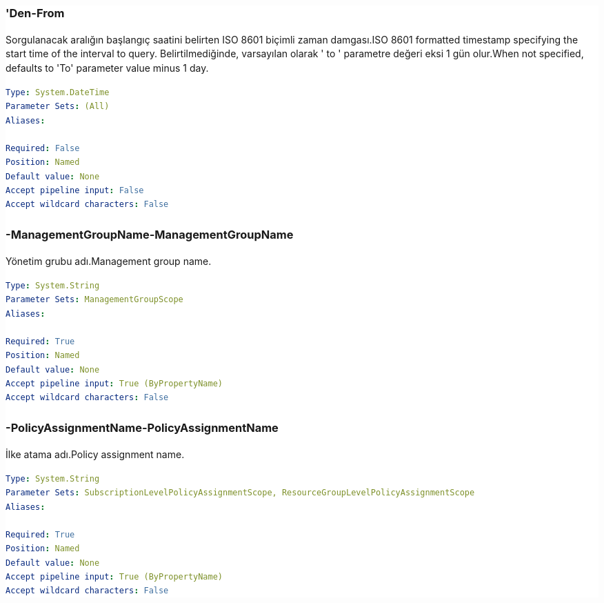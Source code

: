 ### <span data-ttu-id="a952f-156">'Den</span><span class="sxs-lookup"><span data-stu-id="a952f-156">-From</span></span>
<span data-ttu-id="a952f-157">Sorgulanacak aralığın başlangıç saatini belirten ISO 8601 biçimli zaman damgası.</span><span class="sxs-lookup"><span data-stu-id="a952f-157">ISO 8601 formatted timestamp specifying the start time of the interval to query.</span></span>
<span data-ttu-id="a952f-158">Belirtilmediğinde, varsayılan olarak ' to ' parametre değeri eksi 1 gün olur.</span><span class="sxs-lookup"><span data-stu-id="a952f-158">When not specified, defaults to 'To' parameter value minus 1 day.</span></span>

```yaml
Type: System.DateTime
Parameter Sets: (All)
Aliases:

Required: False
Position: Named
Default value: None
Accept pipeline input: False
Accept wildcard characters: False
```

### <span data-ttu-id="a952f-159">-ManagementGroupName</span><span class="sxs-lookup"><span data-stu-id="a952f-159">-ManagementGroupName</span></span>
<span data-ttu-id="a952f-160">Yönetim grubu adı.</span><span class="sxs-lookup"><span data-stu-id="a952f-160">Management group name.</span></span>

```yaml
Type: System.String
Parameter Sets: ManagementGroupScope
Aliases:

Required: True
Position: Named
Default value: None
Accept pipeline input: True (ByPropertyName)
Accept wildcard characters: False
```

### <span data-ttu-id="a952f-161">-PolicyAssignmentName</span><span class="sxs-lookup"><span data-stu-id="a952f-161">-PolicyAssignmentName</span></span>
<span data-ttu-id="a952f-162">İlke atama adı.</span><span class="sxs-lookup"><span data-stu-id="a952f-162">Policy assignment name.</span></span>

```yaml
Type: System.String
Parameter Sets: SubscriptionLevelPolicyAssignmentScope, ResourceGroupLevelPolicyAssignmentScope
Aliases:

Required: True
Position: Named
Default value: None
Accept pipeline input: True (ByPropertyName)
Accept wildcard characters: False
```
